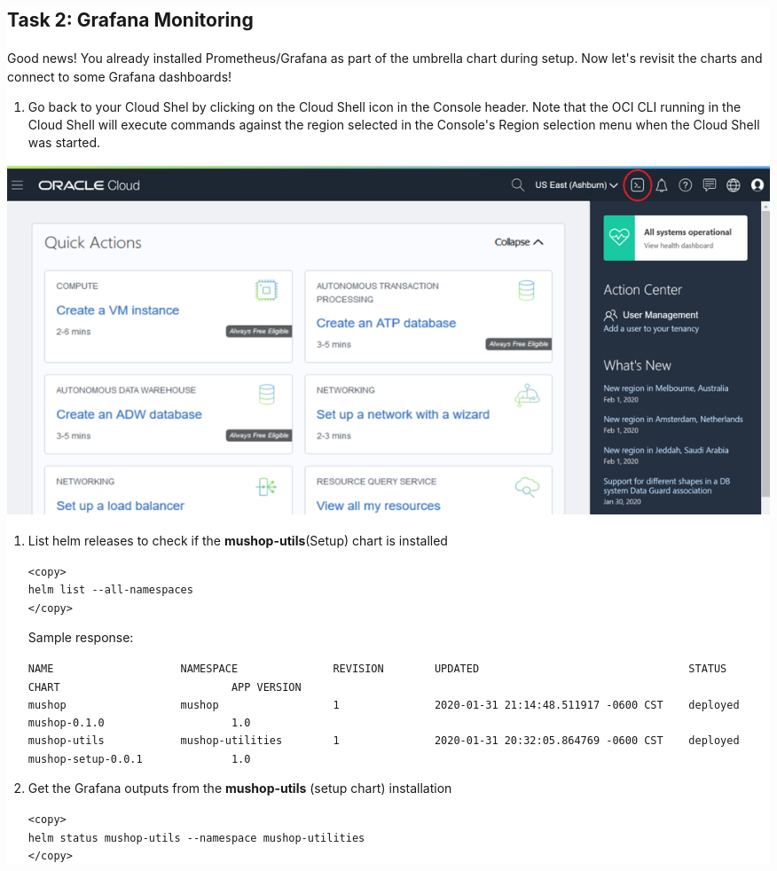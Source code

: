 ## Task 2: Grafana Monitoring

Good news! You already installed Prometheus/Grafana as part of the umbrella chart during setup. Now let's revisit the charts and connect to some Grafana dashboards!

1. Go back to your Cloud Shel by clicking on the Cloud Shell icon in the Console header. Note that the OCI CLI running in the Cloud Shell will execute commands against the region selected in the Console's Region selection menu when the Cloud Shell was started.

  ![CloudShell](images/cloudshell-1.png " ")

1. List helm releases to check if the **mushop-utils**(Setup) chart is installed

    ````shell
    <copy>
    helm list --all-namespaces
    </copy>
    ````

    Sample response:

    ````shell
    NAME                    NAMESPACE               REVISION        UPDATED                                 STATUS          CHART                           APP VERSION
    mushop                  mushop                  1               2020-01-31 21:14:48.511917 -0600 CST    deployed        mushop-0.1.0                    1.0
    mushop-utils            mushop-utilities        1               2020-01-31 20:32:05.864769 -0600 CST    deployed        mushop-setup-0.0.1              1.0
    ````

2. Get the Grafana outputs from the **mushop-utils** (setup chart) installation

    ````shell
    <copy>
    helm status mushop-utils --namespace mushop-utilities
    </copy>
    ````
